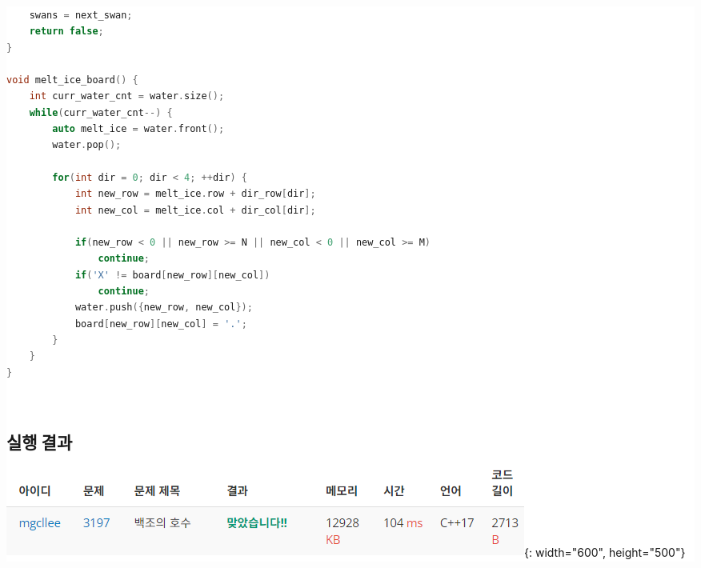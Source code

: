 ```c++
    swans = next_swan;
    return false;
}

void melt_ice_board() {
    int curr_water_cnt = water.size();
    while(curr_water_cnt--) {
        auto melt_ice = water.front();
        water.pop();

        for(int dir = 0; dir < 4; ++dir) {
            int new_row = melt_ice.row + dir_row[dir];
            int new_col = melt_ice.col + dir_col[dir];

            if(new_row < 0 || new_row >= N || new_col < 0 || new_col >= M)
                continue;
            if('X' != board[new_row][new_col])
                continue;
            water.push({new_row, new_col});
            board[new_row][new_col] = '.';
        }
    }
}
```

<br/>

## 실행 결과

![결과](/assets/img/Boj/백조의호수_결과.png){: width="600", height="500"}  